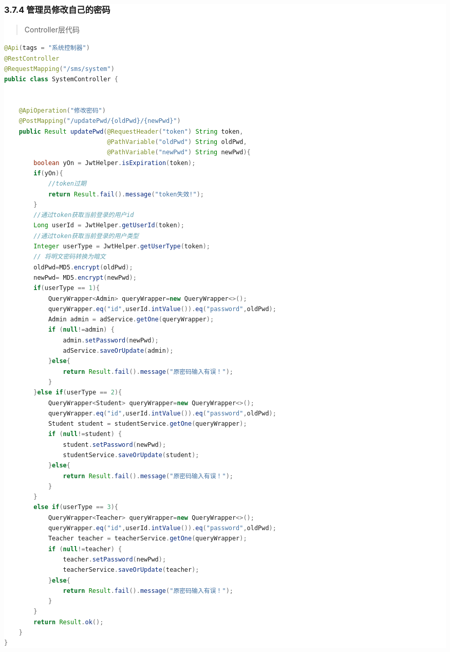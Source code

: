 ### 3.7.4 管理员修改自己的密码



> Controller层代码

``` java
@Api(tags = "系统控制器")
@RestController
@RequestMapping("/sms/system")
public class SystemController {


    @ApiOperation("修改密码")
    @PostMapping("/updatePwd/{oldPwd}/{newPwd}")
    public Result updatePwd(@RequestHeader("token") String token,
                            @PathVariable("oldPwd") String oldPwd,
                            @PathVariable("newPwd") String newPwd){
        boolean yOn = JwtHelper.isExpiration(token);
        if(yOn){
            //token过期
            return Result.fail().message("token失效!");
        }
        //通过token获取当前登录的用户id
        Long userId = JwtHelper.getUserId(token);
        //通过token获取当前登录的用户类型
        Integer userType = JwtHelper.getUserType(token);
        // 将明文密码转换为暗文
        oldPwd=MD5.encrypt(oldPwd);
        newPwd= MD5.encrypt(newPwd);
        if(userType == 1){
            QueryWrapper<Admin> queryWrapper=new QueryWrapper<>();
            queryWrapper.eq("id",userId.intValue()).eq("password",oldPwd);
            Admin admin = adService.getOne(queryWrapper);
            if (null!=admin) {
                admin.setPassword(newPwd);
                adService.saveOrUpdate(admin);
            }else{
                return Result.fail().message("原密码输入有误！");
            }
        }else if(userType == 2){
            QueryWrapper<Student> queryWrapper=new QueryWrapper<>();
            queryWrapper.eq("id",userId.intValue()).eq("password",oldPwd);
            Student student = studentService.getOne(queryWrapper);
            if (null!=student) {
                student.setPassword(newPwd);
                studentService.saveOrUpdate(student);
            }else{
                return Result.fail().message("原密码输入有误！");
            }
        }
        else if(userType == 3){
            QueryWrapper<Teacher> queryWrapper=new QueryWrapper<>();
            queryWrapper.eq("id",userId.intValue()).eq("password",oldPwd);
            Teacher teacher = teacherService.getOne(queryWrapper);
            if (null!=teacher) {
                teacher.setPassword(newPwd);
                teacherService.saveOrUpdate(teacher);
            }else{
                return Result.fail().message("原密码输入有误！");
            }
        }
        return Result.ok();
    }
}
```